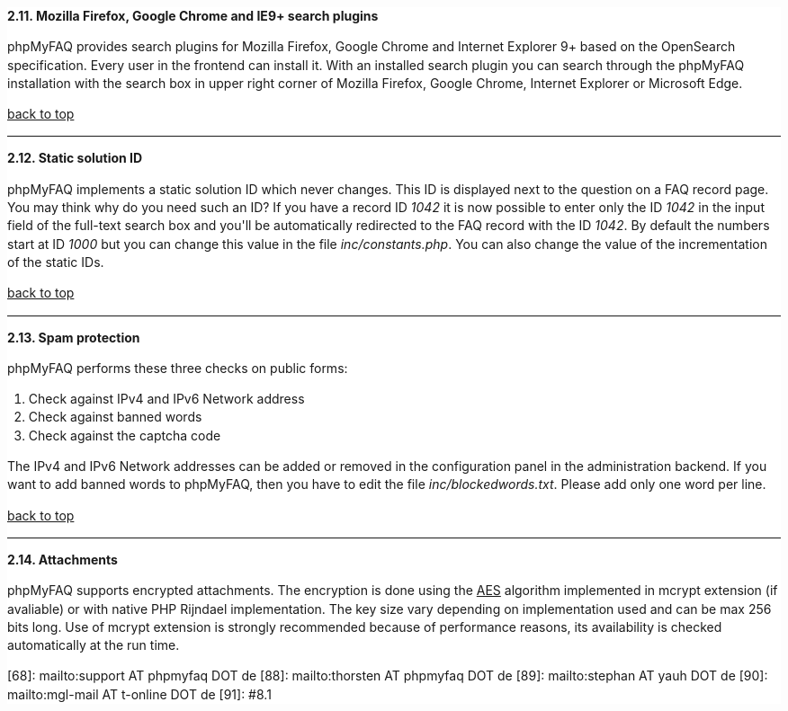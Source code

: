 
**2.11. <a id="2.11"></a>Mozilla Firefox, Google Chrome and IE9+ search plugins**

phpMyFAQ provides search plugins for Mozilla Firefox, Google Chrome and Internet Explorer 9+ based on the OpenSearch
specification. Every user in the frontend can install it. With an installed search plugin you can search through the
phpMyFAQ installation with the search box in upper right corner of Mozilla Firefox, Google Chrome, Internet Explorer or
Microsoft Edge.

[back to top][64]

---

**2.12. <a id="2.8"></a>Static solution ID**

phpMyFAQ implements a static solution ID which never changes. This ID is displayed next to the question on a FAQ record
page. You may think why do you need such an ID? If you have a record ID _1042_ it is now possible to enter only the ID
_1042_ in the input field of the full-text search box and you'll be automatically redirected to the FAQ record with the
ID _1042_. By default the numbers start at ID _1000_ but you can change this value in the file _inc/constants.php_. You
can also change the value of the incrementation of the static IDs.

[back to top][64]

---

**2.13. <a id="2.13"></a>Spam protection**

phpMyFAQ performs these three checks on public forms:

1.  Check against IPv4 and IPv6 Network address
2.  Check against banned words
3.  Check against the captcha code

The IPv4 and IPv6 Network addresses can be added or removed in the configuration panel in the administration backend.
If you want to add banned words to phpMyFAQ, then you have to edit the file _inc/blockedwords.txt_. Please add only
one word per line.

[back to top][64]

---

**2.14. <a id="2.14"></a>Attachments**

phpMyFAQ supports encrypted attachments. The encryption is done using the [AES](http://en.wikipedia.org/wiki/Advanced_Encryption_Standard)
algorithm implemented in mcrypt extension (if avaliable) or with native PHP Rijndael implementation. The key size vary
depending on implementation used and can be max 256 bits long. Use of mcrypt extension is strongly recommended because
of performance reasons, its availability is checked automatically at the run time.


[1]: #1
[2]: #1.1
[3]: #1.2
[4]: #1.3
[5]: #2
[6]: #2.1
[7]: #2.2
[8]: #2.3
[9]: #2.4
[10]: #2.5
[11]: #2.6
[12]: #2.7
[13]: #2.8
[14]: #2.9
[15]: #2.10
[16]: #2.11
[17]: #2.12
[18]: #2.13
[19]: #2.14
[20]: #2.15
[21]: #2.16
[22]: #3
[23]: #3.1
[24]: #3.2
[25]: #3.3
[26]: #3.4
[27]: #3.5
[28]: #4
[29]: #4.1
[30]: #4.2
[31]: #4.3
[32]: #4.4
[33]: #4.5
[34]: #4.6
[35]: #4.7
[36]: #4.8
[37]: #4.9
[38]: #4.10
[39]: #4.11
[40]: #4.12
[41]: #5
[42]: #5.1
[43]: #5.2
[44]: #5.3
[45]: #5.4
[46]: #5.5
[47]: #5.6
[48]: #5.7
[49]: #5.8
[50]: #5.9
[51]: #5.10
[52]: #5.11
[53]: #5.12
[54]: #5.13
[55]: #6
[56]: #6.1
[57]: #6.2
[58]: #6.3
[59]: #7
[60]: #7.1
[61]: #8
[62]: #8.2
[63]: #9
[64]: #top
[65]: #2.17
[66]: #2.18
[68]: mailto:support AT phpmyfaq DOT de
[88]: mailto:thorsten AT phpmyfaq DOT de
[89]: mailto:stephan AT yauh DOT de
[90]: mailto:mgl-mail AT t-online DOT de
[91]: #8.1